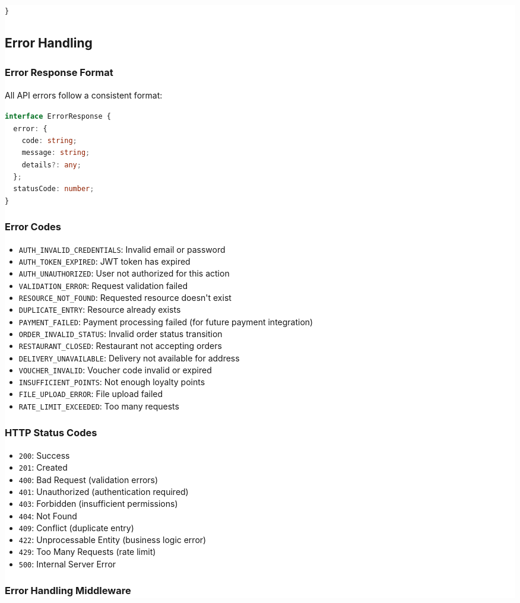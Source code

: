```typescript
}
```


## Error Handling

### Error Response Format

All API errors follow a consistent format:

```typescript
interface ErrorResponse {
  error: {
    code: string;
    message: string;
    details?: any;
  };
  statusCode: number;
}
```

### Error Codes

- `AUTH_INVALID_CREDENTIALS`: Invalid email or password
- `AUTH_TOKEN_EXPIRED`: JWT token has expired
- `AUTH_UNAUTHORIZED`: User not authorized for this action
- `VALIDATION_ERROR`: Request validation failed
- `RESOURCE_NOT_FOUND`: Requested resource doesn't exist
- `DUPLICATE_ENTRY`: Resource already exists
- `PAYMENT_FAILED`: Payment processing failed (for future payment integration)
- `ORDER_INVALID_STATUS`: Invalid order status transition
- `RESTAURANT_CLOSED`: Restaurant not accepting orders
- `DELIVERY_UNAVAILABLE`: Delivery not available for address
- `VOUCHER_INVALID`: Voucher code invalid or expired
- `INSUFFICIENT_POINTS`: Not enough loyalty points
- `FILE_UPLOAD_ERROR`: File upload failed
- `RATE_LIMIT_EXCEEDED`: Too many requests

### HTTP Status Codes

- `200`: Success
- `201`: Created
- `400`: Bad Request (validation errors)
- `401`: Unauthorized (authentication required)
- `403`: Forbidden (insufficient permissions)
- `404`: Not Found
- `409`: Conflict (duplicate entry)
- `422`: Unprocessable Entity (business logic error)
- `429`: Too Many Requests (rate limit)
- `500`: Internal Server Error

### Error Handling Middleware
